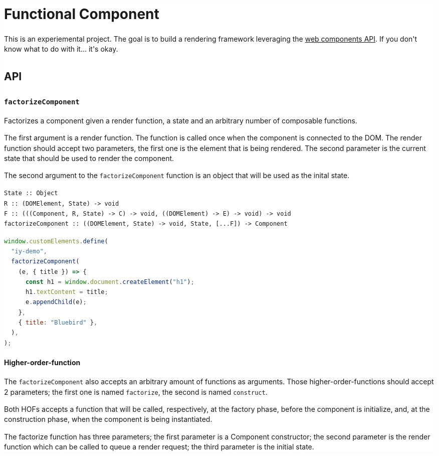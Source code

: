 # Functional Component

This is an experiemental project. The goal is to build a rendering framework
leveraging the
[web components API](https://developer.mozilla.org/en-US/docs/Web/Web_Components).
If you don't know what to do with it... it's okay.

## API

### `factorizeComponent`

Factorizes a component given a render function, a state and an arbitrary number
of composable functions.

The first argument is a render function. The function is called once when the
component is connected to the DOM. The render function should accept two
parameters, the first one is the element that is being rendered. The second
parameter is the current state that should be used to render the component.

The second argument to the `factorizeComponent` function is an object that will
be used as the inital state.

`State :: Object`\
`R :: (DOMElement, State) -> void`\
`F :: (((Component, R, State) -> C) -> void, ((DOMElement) -> E) -> void) -> void`\
`factorizeComponent :: ((DOMElement, State) -> void, State, [...F]) -> Component`

```js
window.customElements.define(
  "iy-demo",
  factorizeComponent(
    (e, { title }) => {
      const h1 = window.document.createElement("h1");
      h1.textContent = title;
      e.appendChild(e);
    },
    { title: "Bluebird" },
  ),
);
```

#### Higher-order-function

The `factorizeComponent` also accepts an arbitrary amount of functions as
arguments. Those higher-order-functions should accept 2 parameters; the first
one is named `factorize`, the second is named `construct`.

Both HOFs accepts a function that will be called, respectively, at the factory
phase, before the component is initialize, and, at the construction phase, when
the component is being instantiated.

The factorize function has three parameters; the first parameter is a Component
constructor; the second parameter is the render function which can be called to
queue a render request; the third parameter is the initial state.
